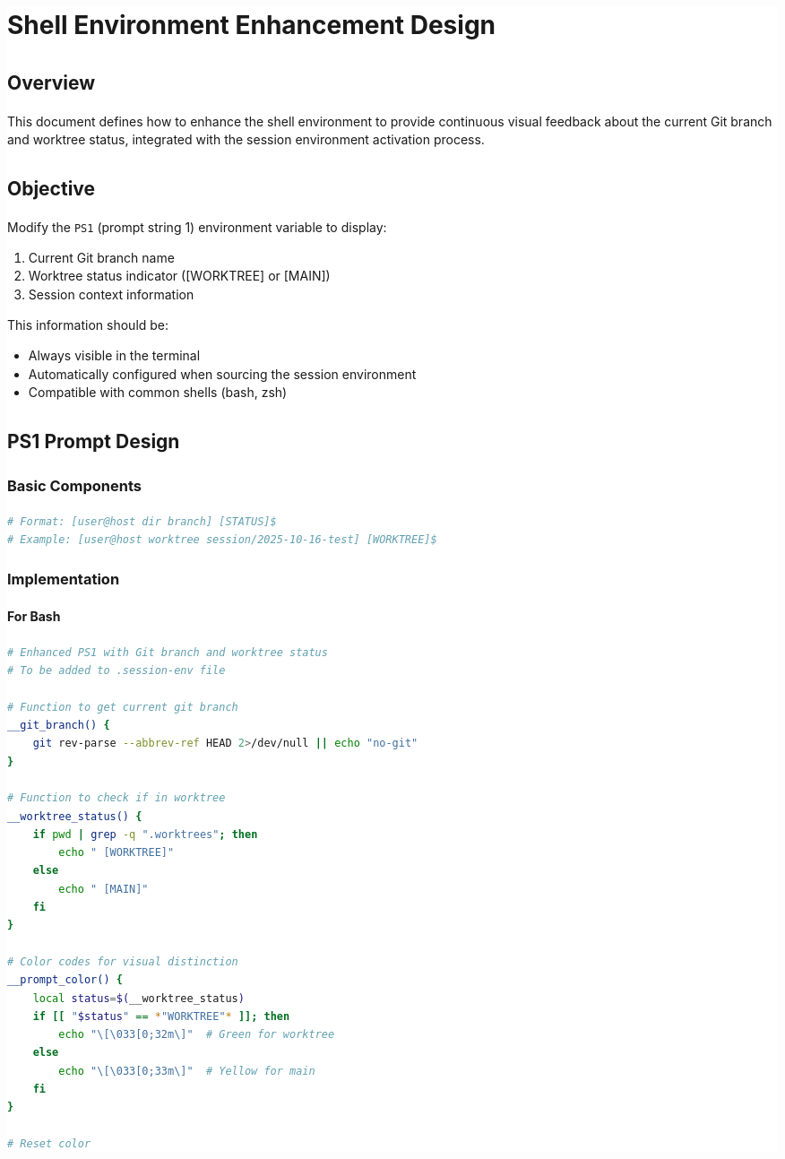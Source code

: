 # Shell Environment Enhancement Design

## Overview

This document defines how to enhance the shell environment to provide continuous visual feedback about the current Git branch and worktree status, integrated with the session environment activation process.

## Objective

Modify the `PS1` (prompt string 1) environment variable to display:
1. Current Git branch name
2. Worktree status indicator ([WORKTREE] or [MAIN])
3. Session context information

This information should be:
- Always visible in the terminal
- Automatically configured when sourcing the session environment
- Compatible with common shells (bash, zsh)

## PS1 Prompt Design

### Basic Components

```bash
# Format: [user@host dir branch] [STATUS]$
# Example: [user@host worktree session/2025-10-16-test] [WORKTREE]$
```

### Implementation

#### For Bash

```bash
# Enhanced PS1 with Git branch and worktree status
# To be added to .session-env file

# Function to get current git branch
__git_branch() {
    git rev-parse --abbrev-ref HEAD 2>/dev/null || echo "no-git"
}

# Function to check if in worktree
__worktree_status() {
    if pwd | grep -q ".worktrees"; then
        echo " [WORKTREE]"
    else
        echo " [MAIN]"
    fi
}

# Color codes for visual distinction
__prompt_color() {
    local status=$(__worktree_status)
    if [[ "$status" == *"WORKTREE"* ]]; then
        echo "\[\033[0;32m\]"  # Green for worktree
    else
        echo "\[\033[0;33m\]"  # Yellow for main
    fi
}

# Reset color
```